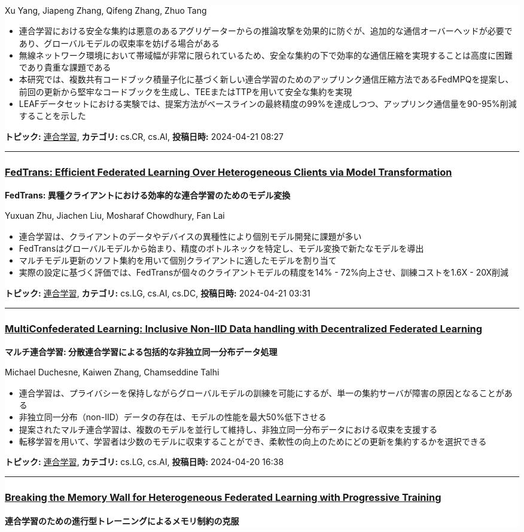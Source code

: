 Xu Yang, Jiapeng Zhang, Qifeng Zhang, Zhuo Tang

- 連合学習における安全な集約は悪意のあるアグリゲーターからの推論攻撃を効果的に防ぐが、追加的な通信オーバーヘッドが必要であり、グローバルモデルの収束率を妨げる場合がある
- 無線ネットワーク環境において帯域幅が非常に限られているため、安全な集約の下で効率的な通信圧縮を実現することは高度に困難であり貴重な課題である
- 本研究では、複数共有コードブック積量子化に基づく新しい連合学習のためのアップリンク通信圧縮方法であるFedMPQを提案し、前回の更新から堅牢なコードブックを生成し、TEEまたはTTPを用いて安全な集約を実現
- LEAFデータセットにおける実験では、提案方法がベースラインの最終精度の99%を達成しつつ、アップリンク通信量を90-95%削減することを示した



**トピック:** [連合学習](../../fl), **カテゴリ:** cs.CR, cs.AI, **投稿日時:** 2024-04-21 08:27


- - -

### [FedTrans: Efficient Federated Learning Over Heterogeneous Clients via Model Transformation](http://arxiv.org/abs/2404.13515)

**FedTrans: 異種クライアントにおける効率的な連合学習のためのモデル変換**

Yuxuan Zhu, Jiachen Liu, Mosharaf Chowdhury, Fan Lai

- 連合学習は、クライアントのデータやデバイスの異種性により個別モデル開発に課題が多い
- FedTransはグローバルモデルから始まり、精度のボトルネックを特定し、モデル変換で新たなモデルを導出
- マルチモデル更新のソフト集約を用いて個別クライアントに適したモデルを割り当て
- 実際の設定に基づく評価では、FedTransが個々のクライアントモデルの精度を14% - 72%向上させ、訓練コストを1.6X - 20X削減



**トピック:** [連合学習](../../fl), **カテゴリ:** cs.LG, cs.AI, cs.DC, **投稿日時:** 2024-04-21 03:31


- - -

### [MultiConfederated Learning: Inclusive Non-IID Data handling with Decentralized Federated Learning](http://arxiv.org/abs/2404.13421)

**マルチ連合学習: 分散連合学習による包括的な非独立同一分布データ処理**

Michael Duchesne, Kaiwen Zhang, Chamseddine Talhi

- 連合学習は、プライバシーを保持しながらグローバルモデルの訓練を可能にするが、単一の集約サーバが障害の原因となることがある
- 非独立同一分布（non-IID）データの存在は、モデルの性能を最大50%低下させる
- 提案されたマルチ連合学習は、複数のモデルを並行して維持し、非独立同一分布データにおける収束を支援する
- 転移学習を用いて、学習者は少数のモデルに収束することができ、柔軟性の向上のためにどの更新を集約するかを選択できる



**トピック:** [連合学習](../../fl), **カテゴリ:** cs.LG, cs.AI, **投稿日時:** 2024-04-20 16:38


- - -

### [Breaking the Memory Wall for Heterogeneous Federated Learning with Progressive Training](http://arxiv.org/abs/2404.13349)

**連合学習のための進行型トレーニングによるメモリ制約の克服**
